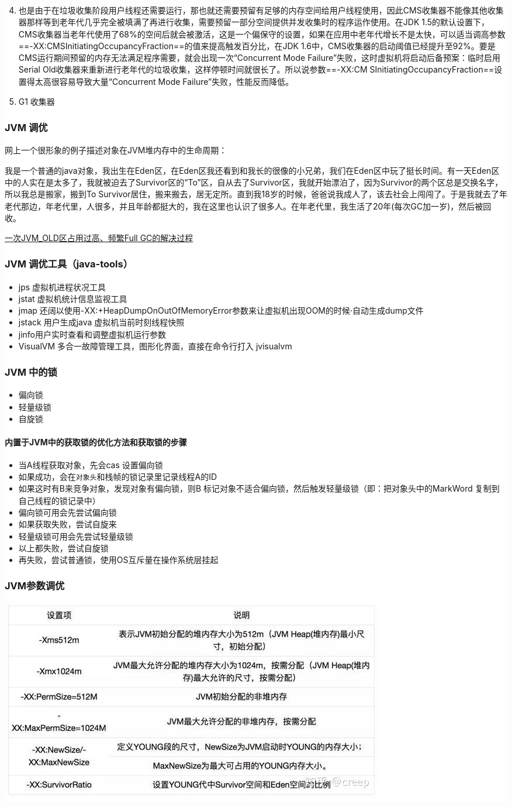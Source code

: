 4. 也是由于在垃圾收集阶段用户线程还需要运行，那也就还需要预留有足够的内存空间给用户线程使用，因此CMS收集器不能像其他收集器那样等到老年代几乎完全被填满了再进行收集，需要预留一部分空间提供并发收集时的程序运作使用。在JDK 1.5的默认设置下，CMS收集器当老年代使用了68%的空间后就会被激活，这是一个偏保守的设置，如果在应用中老年代增长不是太快，可以适当调高参数==-XX:CMSInitiatingOccupancyFraction==的值来提高触发百分比，在JDK 1.6中，CMS收集器的启动阈值已经提升至92%。要是CMS运行期间预留的内存无法满足程序需要，就会出现一次“Concurrent Mode Failure”失败，这时虚拟机将启动后备预案：临时启用Serial Old收集器来重新进行老年代的垃圾收集，这样停顿时间就很长了。所以说参数==-XX:CM SInitiatingOccupancyFraction==设置得太高很容易导致大量“Concurrent Mode Failure”失败，性能反而降低。

   



5. G1 收集器


### JVM 调优
网上一个很形象的例子描述对象在JVM堆内存中的生命周期：

我是一个普通的java对象，我出生在Eden区，在Eden区我还看到和我长的很像的小兄弟，我们在Eden区中玩了挺长时间。有一天Eden区中的人实在是太多了，我就被迫去了Survivor区的“To”区，自从去了Survivor区，我就开始漂泊了，因为Survivor的两个区总是交换名字，所以我总是搬家，搬到To Survivor居住，搬来搬去，居无定所。直到我18岁的时候，爸爸说我成人了，该去社会上闯闯了。于是我就去了年老代那边，年老代里，人很多，并且年龄都挺大的，我在这里也认识了很多人。在年老代里，我生活了20年(每次GC加一岁)，然后被回收。

[一次JVM_OLD区占用过高、频繁Full GC的解决过程](http://www.liuzk.com/294.html)


### JVM 调优工具（java-tools）
- jps 虚拟机进程状况工具
- jstat 虚拟机统计信息监视工具
- jmap 还阔以使用-XX:+HeapDumpOnOutOfMemoryError参数来让虚拟机出现OOM的时候·自动生成dump文件
- jstack 用户生成java 虚拟机当前时刻线程快照
- jinfo用户实时查看和调整虚拟机运行参数
- VisualVM 多合一故障管理工具，图形化界面，直接在命令行打入 jvisualvm


### JVM 中的锁
- 偏向锁
- 轻量级锁
- 自旋锁

#### 内置于JVM中的获取锁的优化方法和获取锁的步骤
- 当A线程获取对象，先会cas 设置偏向锁
- 如果成功，会在`对象头`和栈帧的锁记录里记录线程A的ID
- 如果这时有B来竞争对象，发现对象有偏向锁，则B 标记对象不适合偏向锁，然后触发轻量级锁（即：把对象头中的MarkWord 复制到自己线程的锁记录中）
- 偏向锁可用会先尝试偏向锁
- 如果获取失败，尝试自旋来
- 轻量级锁可用会先尝试轻量级锁
- 以上都失败，尝试自旋锁
- 再失败，尝试普通锁，使用OS互斥量在操作系统层挂起

### JVM参数调优

![img](../../ImgSource/v2-02aab413378feb217edf5da26bc1419f_b.jpg)
